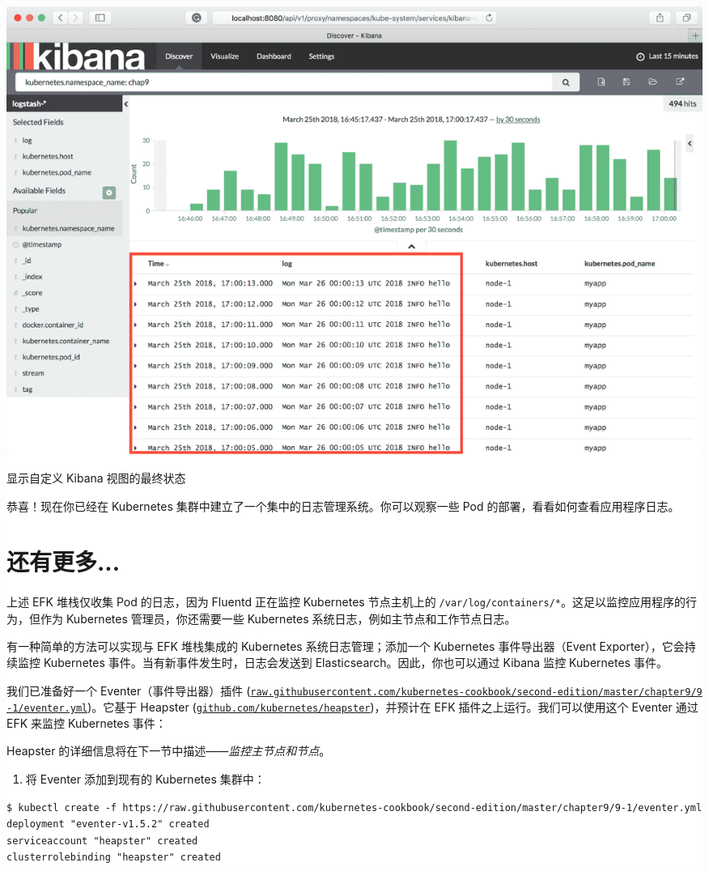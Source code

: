 ![](img/640154f0-7bbe-4370-9d5c-617ca4a18e9a.png)

显示自定义 Kibana 视图的最终状态

恭喜！现在你已经在 Kubernetes 集群中建立了一个集中的日志管理系统。你可以观察一些 Pod 的部署，看看如何查看应用程序日志。

# 还有更多...

上述 EFK 堆栈仅收集 Pod 的日志，因为 Fluentd 正在监控 Kubernetes 节点主机上的 `/var/log/containers/*`。这足以监控应用程序的行为，但作为 Kubernetes 管理员，你还需要一些 Kubernetes 系统日志，例如主节点和工作节点日志。

有一种简单的方法可以实现与 EFK 堆栈集成的 Kubernetes 系统日志管理；添加一个 Kubernetes 事件导出器（Event Exporter），它会持续监控 Kubernetes 事件。当有新事件发生时，日志会发送到 Elasticsearch。因此，你也可以通过 Kibana 监控 Kubernetes 事件。

我们已准备好一个 Eventer（事件导出器）插件 ([`raw.githubusercontent.com/kubernetes-cookbook/second-edition/master/chapter9/9-1/eventer.yml`](https://raw.githubusercontent.com/kubernetes-cookbook/second-edition/master/chapter9/9-1/eventer.yml))。它基于 Heapster ([`github.com/kubernetes/heapster`](https://github.com/kubernetes/heapster))，并预计在 EFK 插件之上运行。我们可以使用这个 Eventer 通过 EFK 来监控 Kubernetes 事件：

Heapster 的详细信息将在下一节中描述——*监控主节点和节点*。

1.  将 Eventer 添加到现有的 Kubernetes 集群中：

```
$ kubectl create -f https://raw.githubusercontent.com/kubernetes-cookbook/second-edition/master/chapter9/9-1/eventer.yml
deployment "eventer-v1.5.2" created
serviceaccount "heapster" created
clusterrolebinding "heapster" created
```
